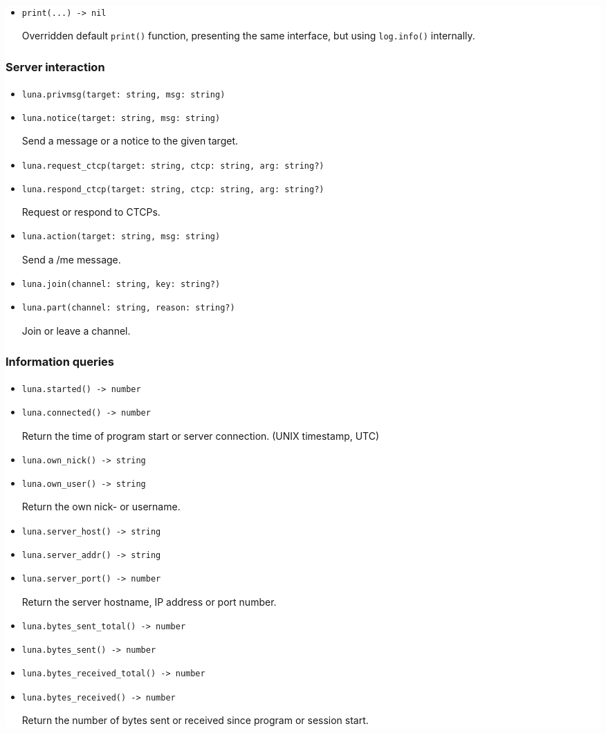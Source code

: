 * `print(...) -> nil`

    Overridden default `print()` function, presenting the same interface, but
    using `log.info()` internally.


### Server interaction

* `luna.privmsg(target: string, msg: string)`

* `luna.notice(target: string, msg: string)`

    Send a message or a notice to the given target.

* `luna.request_ctcp(target: string, ctcp: string, arg: string?)`

* `luna.respond_ctcp(target: string, ctcp: string, arg: string?)`

    Request or respond to CTCPs.

* `luna.action(target: string, msg: string)`

    Send a /me message.

* `luna.join(channel: string, key: string?)`

* `luna.part(channel: string, reason: string?)`

    Join or leave a channel.


### Information queries

* `luna.started() -> number`

* `luna.connected() -> number`

    Return the time of program start or server connection. (UNIX timestamp, UTC)


* `luna.own_nick() -> string`

* `luna.own_user() -> string`

    Return the own nick- or username.


* `luna.server_host() -> string`

* `luna.server_addr() -> string`

* `luna.server_port() -> number`

    Return the server hostname, IP address or port number.


* `luna.bytes_sent_total() -> number`

* `luna.bytes_sent() -> number`

* `luna.bytes_received_total() -> number`

* `luna.bytes_received() -> number`

    Return the number of bytes sent or received since program or session start.
